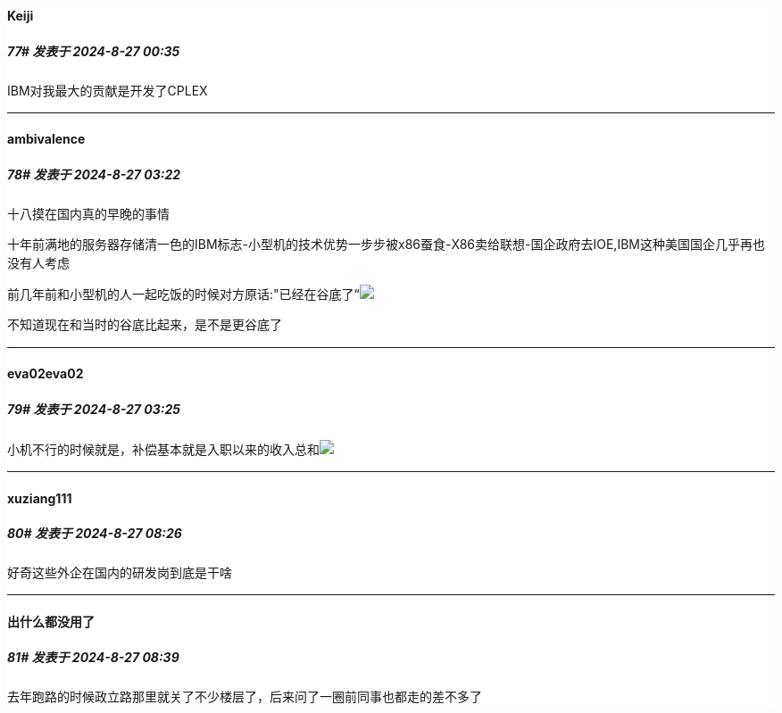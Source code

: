 ####  Keiji  
##### 77#       发表于 2024-8-27 00:35

IBM对我最大的贡献是开发了CPLEX


*****

####  ambivalence  
##### 78#       发表于 2024-8-27 03:22

十八摸在国内真的早晚的事情

十年前满地的服务器存储清一色的IBM标志-小型机的技术优势一步步被x86蚕食-X86卖给联想-国企政府去IOE,IBM这种美国国企几乎再也没有人考虑

前几年前和小型机的人一起吃饭的时候对方原话:"已经在谷底了“<img src="https://static.saraba1st.com/image/smiley/face2017/001.png" referrerpolicy="no-referrer">

不知道现在和当时的谷底比起来，是不是更谷底了


*****

####  eva02eva02  
##### 79#       发表于 2024-8-27 03:25

小机不行的时候就是，补偿基本就是入职以来的收入总和<img src="https://static.saraba1st.com/image/smiley/face2017/049.png" referrerpolicy="no-referrer">


*****

####  xuziang111  
##### 80#       发表于 2024-8-27 08:26

好奇这些外企在国内的研发岗到底是干啥


*****

####  出什么都没用了  
##### 81#       发表于 2024-8-27 08:39

去年跑路的时候政立路那里就关了不少楼层了，后来问了一圈前同事也都走的差不多了

